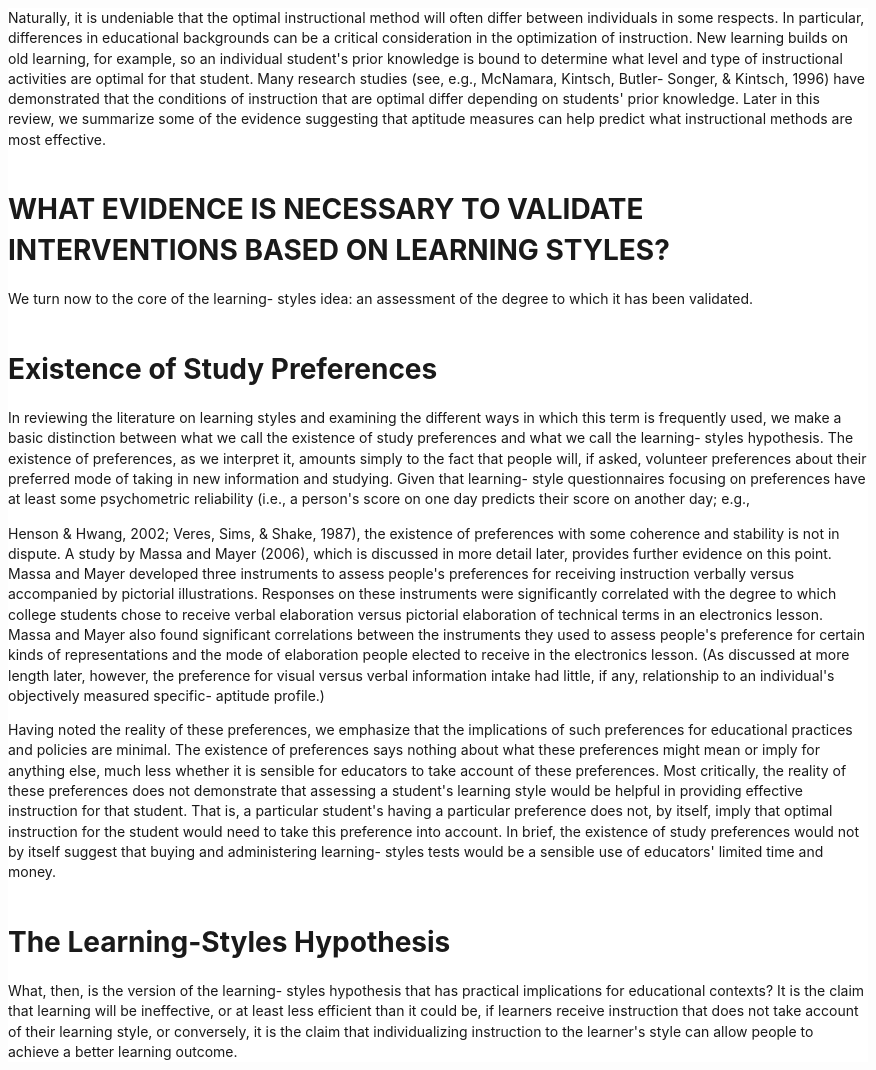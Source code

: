 Naturally, it is undeniable that the optimal instructional method will often differ between individuals in some respects. In particular, differences in educational backgrounds can be a critical consideration in the optimization of instruction. New learning builds on old learning, for example, so an individual student's prior knowledge is bound to determine what level and type of instructional activities are optimal for that student. Many research studies (see, e.g., McNamara, Kintsch, Butler- Songer, & Kintsch, 1996) have demonstrated that the conditions of instruction that are optimal differ depending on students' prior knowledge. Later in this review, we summarize some of the evidence suggesting that aptitude measures can help predict what instructional methods are most effective.

# WHAT EVIDENCE IS NECESSARY TO VALIDATE INTERVENTIONS BASED ON LEARNING STYLES?

We turn now to the core of the learning- styles idea: an assessment of the degree to which it has been validated.

# Existence of Study Preferences

In reviewing the literature on learning styles and examining the different ways in which this term is frequently used, we make a basic distinction between what we call the existence of study preferences and what we call the learning- styles hypothesis. The existence of preferences, as we interpret it, amounts simply to the fact that people will, if asked, volunteer preferences about their preferred mode of taking in new information and studying. Given that learning- style questionnaires focusing on preferences have at least some psychometric reliability (i.e., a person's score on one day predicts their score on another day; e.g.,

Henson & Hwang, 2002; Veres, Sims, & Shake, 1987), the existence of preferences with some coherence and stability is not in dispute. A study by Massa and Mayer (2006), which is discussed in more detail later, provides further evidence on this point. Massa and Mayer developed three instruments to assess people's preferences for receiving instruction verbally versus accompanied by pictorial illustrations. Responses on these instruments were significantly correlated with the degree to which college students chose to receive verbal elaboration versus pictorial elaboration of technical terms in an electronics lesson. Massa and Mayer also found significant correlations between the instruments they used to assess people's preference for certain kinds of representations and the mode of elaboration people elected to receive in the electronics lesson. (As discussed at more length later, however, the preference for visual versus verbal information intake had little, if any, relationship to an individual's objectively measured specific- aptitude profile.)

Having noted the reality of these preferences, we emphasize that the implications of such preferences for educational practices and policies are minimal. The existence of preferences says nothing about what these preferences might mean or imply for anything else, much less whether it is sensible for educators to take account of these preferences. Most critically, the reality of these preferences does not demonstrate that assessing a student's learning style would be helpful in providing effective instruction for that student. That is, a particular student's having a particular preference does not, by itself, imply that optimal instruction for the student would need to take this preference into account. In brief, the existence of study preferences would not by itself suggest that buying and administering learning- styles tests would be a sensible use of educators' limited time and money.

# The Learning-Styles Hypothesis

What, then, is the version of the learning- styles hypothesis that has practical implications for educational contexts? It is the claim that learning will be ineffective, or at least less efficient than it could be, if learners receive instruction that does not take account of their learning style, or conversely, it is the claim that individualizing instruction to the learner's style can allow people to achieve a better learning outcome.
